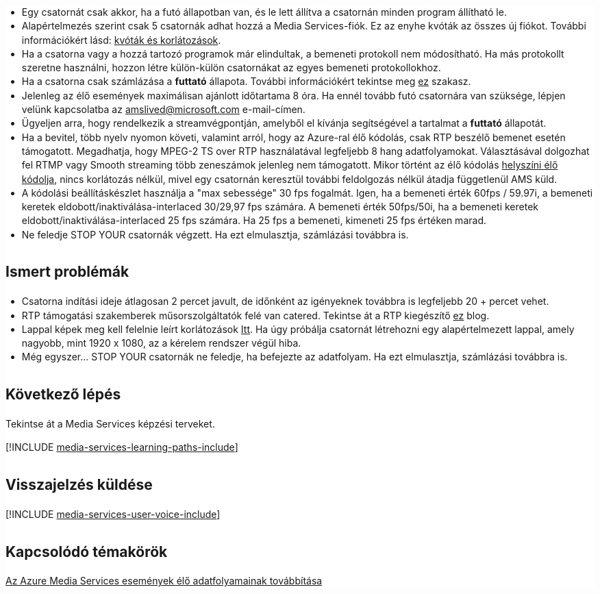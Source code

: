 * Egy csatornát csak akkor, ha a futó állapotban van, és le lett állítva a csatornán minden program állítható le.
* Alapértelmezés szerint csak 5 csatornák adhat hozzá a Media Services-fiók. Ez az enyhe kvóták az összes új fiókot. További információkért lásd: [kvóták és korlátozások](media-services-quotas-and-limitations.md).
* Ha a csatorna vagy a hozzá tartozó programok már elindultak, a bemeneti protokoll nem módosítható. Ha más protokollt szeretne használni, hozzon létre külön-külön csatornákat az egyes bemeneti protokollokhoz.
* Ha a csatorna csak számlázása a **futtató** állapota. További információkért tekintse meg [ez](media-services-manage-live-encoder-enabled-channels.md#states) szakasz.
* Jelenleg az élő események maximálisan ajánlott időtartama 8 óra. Ha ennél tovább futó csatornára van szüksége, lépjen velünk kapcsolatba az amslived@microsoft.com e-mail-címen.
* Ügyeljen arra, hogy rendelkezik a streamvégpontján, amelyből el kívánja segítségével a tartalmat a **futtató** állapotát.
* Ha a bevitel, több nyelv nyomon követi, valamint arról, hogy az Azure-ral élő kódolás, csak RTP beszélő bemenet esetén támogatott. Megadhatja, hogy MPEG-2 TS over RTP használatával legfeljebb 8 hang adatfolyamokat. Választásával dolgozhat fel RTMP vagy Smooth streaming több zeneszámok jelenleg nem támogatott. Mikor történt az élő kódolás [helyszíni élő kódolja](media-services-live-streaming-with-onprem-encoders.md), nincs korlátozás nélkül, mivel egy csatornán keresztül további feldolgozás nélkül átadja függetlenül AMS küld.
* A kódolási beállításkészlet használja a "max sebessége" 30 fps fogalmát. Igen, ha a bemeneti érték 60fps / 59.97i, a bemeneti keretek eldobott/inaktiválása-interlaced 30/29,97 fps számára. A bemeneti érték 50fps/50i, ha a bemeneti keretek eldobott/inaktiválása-interlaced 25 fps számára. Ha 25 fps a bemeneti, kimeneti 25 fps értéken marad.
* Ne feledje STOP YOUR csatornák végzett. Ha ezt elmulasztja, számlázási továbbra is.

## <a name="known-issues"></a>Ismert problémák
* Csatorna indítási ideje átlagosan 2 percet javult, de időnként az igényeknek továbbra is legfeljebb 20 + percet vehet.
* RTP támogatási szakemberek műsorszolgáltatók felé van catered. Tekintse át a RTP kiegészítő [ez](https://azure.microsoft.com/blog/2015/04/13/an-introduction-to-live-encoding-with-azure-media-services/) blog.
* Lappal képek meg kell felelnie leírt korlátozások [Itt](media-services-manage-live-encoder-enabled-channels.md#default_slate). Ha úgy próbálja csatornát létrehozni egy alapértelmezett lappal, amely nagyobb, mint 1920 x 1080, az a kérelem rendszer végül hiba.
* Még egyszer... STOP YOUR csatornák ne feledje, ha befejezte az adatfolyam. Ha ezt elmulasztja, számlázási továbbra is.

## <a name="next-step"></a>Következő lépés
Tekintse át a Media Services képzési terveket.

[!INCLUDE [media-services-learning-paths-include](../../includes/media-services-learning-paths-include.md)]

## <a name="provide-feedback"></a>Visszajelzés küldése
[!INCLUDE [media-services-user-voice-include](../../includes/media-services-user-voice-include.md)]

## <a name="related-topics"></a>Kapcsolódó témakörök
[Az Azure Media Services események élő adatfolyamainak továbbítása](media-services-overview.md)
